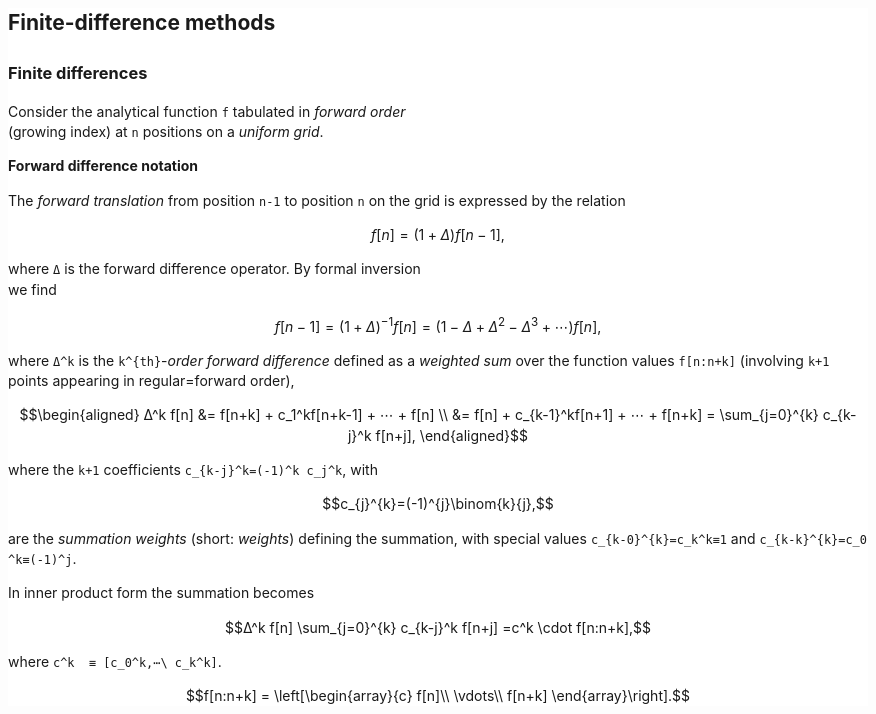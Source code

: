 ## Finite-difference methods

### Finite differences

Consider the analytical function ``f`` tabulated in *forward order*  
(growing index) at ``n`` positions on a *uniform grid*.

**Forward difference notation**

The *forward translation* from position ``n-1`` to position ``n`` on 
the grid is expressed by the relation

```math
f[n] = (1 + Δ) f[n-1] ,
```

where ``Δ`` is the forward difference operator. By formal inversion  
we find

```math
f[n-1]=(1+Δ)^{-1}f[n]=(1-Δ+Δ^2-Δ^3+⋯)f[n],
```

where ``Δ^k`` is the  ``k^{th}``-*order forward difference* defined as
a *weighted sum* over the function values ``f[n:n+k]`` (involving
``k+1`` points appearing in regular=forward order),

```math
\begin{aligned}
Δ^k f[n] &= f[n+k] + c_1^kf[n+k-1] + ⋯  + f[n] \\
         &= f[n] + c_{k-1}^kf[n+1] + ⋯  + f[n+k] = \sum_{j=0}^{k} c_{k-j}^k f[n+j],
\end{aligned}
```
where the ``k+1`` coefficients ``c_{k-j}^k=(-1)^k c_j^k``,  with

```math
c_{j}^{k}=(-1)^{j}\binom{k}{j},
```

are the *summation weights* (short: *weights*) defining the summation, 
with special values ``c_{k-0}^{k}=c_k^k≡1`` and ``c_{k-k}^{k}=c_0^k≡(-1)^j``.

In inner product form the summation becomes

```math
Δ^k f[n]
\sum_{j=0}^{k} c_{k-j}^k f[n+j]
=c^k \cdot f[n:n+k],
```

where ``c^k  ≡ [c_0^k,⋯\ c_k^k]``.

```math
f[n:n+k] = \left[\begin{array}{c}
f[n]\\
\vdots\\
f[n+k]
\end{array}\right].
```
